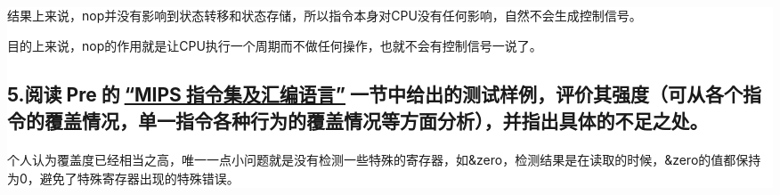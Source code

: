 结果上来说，nop并没有影响到状态转移和状态存储，所以指令本身对CPU没有任何影响，自然不会生成控制信号。

目的上来说，nop的作用就是让CPU执行一个周期而不做任何操作，也就不会有控制信号一说了。

## 5.阅读 Pre 的 [“MIPS 指令集及汇编语言”](http://cscore.buaa.edu.cn/tutorial/mips/mips-6/mips6-1/) 一节中给出的测试样例，评价其强度（可从各个指令的覆盖情况，单一指令各种行为的覆盖情况等方面分析），并指出具体的不足之处。

个人认为覆盖度已经相当之高，唯一一点小问题就是没有检测一些特殊的寄存器，如&zero，检测结果是在读取的时候，&zero的值都保持为0，避免了特殊寄存器出现的特殊错误。